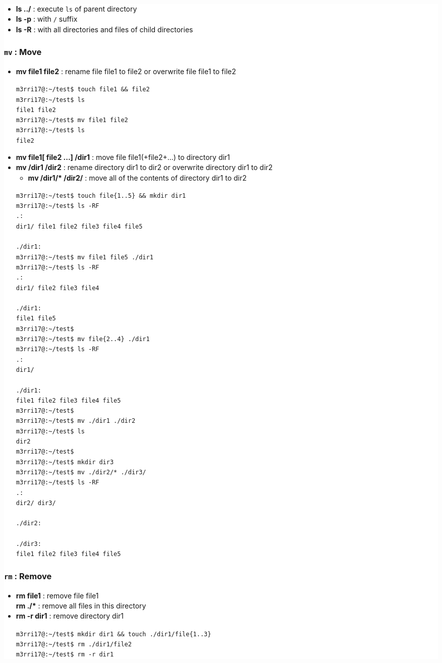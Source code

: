 - **ls ../** : execute `ls` of parent directory
- **ls -p** : with `/` suffix
- **ls -R** : with all directories and files of child directories
### `mv` : Move
- **mv file1 file2** : rename file file1 to file2 or overwrite file file1 to file2
  ```console
  m3rri17@:~/test$ touch file1 && file2
  m3rri17@:~/test$ ls
  file1 file2
  m3rri17@:~/test$ mv file1 file2
  m3rri17@:~/test$ ls
  file2
  ```
- **mv file1[ file2 ...] /dir1** : move file file1(+file2+...) to directory dir1
- **mv /dir1 /dir2** : rename directory dir1 to dir2 or overwrite directory dir1 to dir2
  - **mv /dir1/\* /dir2/** : move all of the contents of directory dir1 to dir2
  ```console
  m3rri17@:~/test$ touch file{1..5} && mkdir dir1
  m3rri17@:~/test$ ls -RF
  .:
  dir1/ file1 file2 file3 file4 file5
  
  ./dir1:
  m3rri17@:~/test$ mv file1 file5 ./dir1
  m3rri17@:~/test$ ls -RF
  .:
  dir1/ file2 file3 file4
  
  ./dir1:
  file1 file5
  m3rri17@:~/test$
  m3rri17@:~/test$ mv file{2..4} ./dir1
  m3rri17@:~/test$ ls -RF
  .:
  dir1/
  
  ./dir1:
  file1 file2 file3 file4 file5
  m3rri17@:~/test$
  m3rri17@:~/test$ mv ./dir1 ./dir2
  m3rri17@:~/test$ ls
  dir2
  m3rri17@:~/test$
  m3rri17@:~/test$ mkdir dir3
  m3rri17@:~/test$ mv ./dir2/* ./dir3/
  m3rri17@:~/test$ ls -RF
  .:
  dir2/ dir3/
  
  ./dir2:
  
  ./dir3:
  file1 file2 file3 file4 file5
  ```
### `rm` : Remove
  - **rm file1** : remove file file1  
    **rm ./\*** : remove all files in this directory
  - **rm -r dir1** : remove directory dir1
    ```console
    m3rri17@:~/test$ mkdir dir1 && touch ./dir1/file{1..3}
    m3rri17@:~/test$ rm ./dir1/file2
    m3rri17@:~/test$ rm -r dir1
    ```